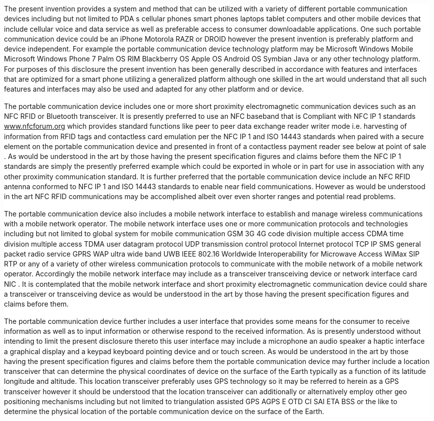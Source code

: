 The present invention provides a system and method that can be utilized with a variety of different portable communication devices including but not limited to PDA s cellular phones smart phones laptops tablet computers and other mobile devices that include cellular voice and data service as well as preferable access to consumer downloadable applications. One such portable communication device could be an iPhone Motorola RAZR or DROID however the present invention is preferably platform and device independent. For example the portable communication device technology platform may be Microsoft Windows Mobile Microsoft Windows Phone 7 Palm OS RIM Blackberry OS Apple OS Android OS Symbian Java or any other technology platform. For purposes of this disclosure the present invention has been generally described in accordance with features and interfaces that are optimized for a smart phone utilizing a generalized platform although one skilled in the art would understand that all such features and interfaces may also be used and adapted for any other platform and or device.

The portable communication device includes one or more short proximity electromagnetic communication devices such as an NFC RFID or Bluetooth transceiver. It is presently preferred to use an NFC baseband that is Compliant with NFC IP 1 standards www.nfcforum.org which provides standard functions like peer to peer data exchange reader writer mode i.e. harvesting of information from RFID tags and contactless card emulation per the NFC IP 1 and ISO 14443 standards when paired with a secure element on the portable communication device and presented in front of a contactless payment reader see below at point of sale . As would be understood in the art by those having the present specification figures and claims before them the NFC IP 1 standards are simply the presently preferred example which could be exported in whole or in part for use in association with any other proximity communication standard. It is further preferred that the portable communication device include an NFC RFID antenna conformed to NFC IP 1 and ISO 14443 standards to enable near field communications. However as would be understood in the art NFC RFID communications may be accomplished albeit over even shorter ranges and potential read problems.

The portable communication device also includes a mobile network interface to establish and manage wireless communications with a mobile network operator. The mobile network interface uses one or more communication protocols and technologies including but not limited to global system for mobile communication GSM 3G 4G code division multiple access CDMA time division multiple access TDMA user datagram protocol UDP transmission control protocol Internet protocol TCP IP SMS general packet radio service GPRS WAP ultra wide band UWB IEEE 802.16 Worldwide Interoperability for Microwave Access WiMax SIP RTP or any of a variety of other wireless communication protocols to communicate with the mobile network of a mobile network operator. Accordingly the mobile network interface may include as a transceiver transceiving device or network interface card NIC . It is contemplated that the mobile network interface and short proximity electromagnetic communication device could share a transceiver or transceiving device as would be understood in the art by those having the present specification figures and claims before them.

The portable communication device further includes a user interface that provides some means for the consumer to receive information as well as to input information or otherwise respond to the received information. As is presently understood without intending to limit the present disclosure thereto this user interface may include a microphone an audio speaker a haptic interface a graphical display and a keypad keyboard pointing device and or touch screen. As would be understood in the art by those having the present specification figures and claims before them the portable communication device may further include a location transceiver that can determine the physical coordinates of device on the surface of the Earth typically as a function of its latitude longitude and altitude. This location transceiver preferably uses GPS technology so it may be referred to herein as a GPS transceiver however it should be understood that the location transceiver can additionally or alternatively employ other geo positioning mechanisms including but not limited to triangulation assisted GPS AGPS E OTD CI SAI ETA BSS or the like to determine the physical location of the portable communication device on the surface of the Earth.

